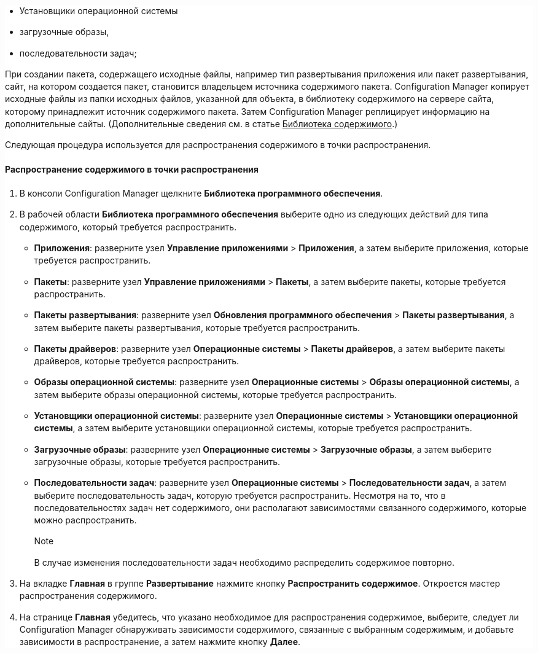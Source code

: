 - Установщики операционной системы  

- загрузочные образы,  

- последовательности задач;  

При создании пакета, содержащего исходные файлы, например тип развертывания приложения или пакет развертывания, сайт, на котором создается пакет, становится владельцем источника содержимого пакета. Configuration Manager копирует исходные файлы из папки исходных файлов, указанной для объекта, в библиотеку содержимого на сервере сайта, которому принадлежит источник содержимого пакета.  Затем Configuration Manager реплицирует информацию на дополнительные сайты. (Дополнительные сведения см. в статье [Библиотека содержимого](../../../../core/plan-design/hierarchy/the-content-library.md).)  

Следующая процедура используется для распространения содержимого в точки распространения.  

#### <a name="to-distribute-content-on-distribution-points"></a>Распространение содержимого в точки распространения  

1.  В консоли Configuration Manager щелкните **Библиотека программного обеспечения**.  

2.  В рабочей области **Библиотека программного обеспечения** выберите одно из следующих действий для типа содержимого, который требуется распространить.  

    - **Приложения**: разверните узел **Управление приложениями** > **Приложения**, а затем выберите приложения, которые требуется распространить.  

    - **Пакеты**: разверните узел **Управление приложениями** >  **Пакеты**, а затем выберите пакеты, которые требуется распространить.  

    - **Пакеты развертывания**: разверните узел **Обновления программного обеспечения** >  **Пакеты развертывания**, а затем выберите пакеты развертывания, которые требуется распространить.  

    - **Пакеты драйверов**: разверните узел **Операционные системы** >  **Пакеты драйверов**, а затем выберите пакеты драйверов, которые требуется распространить.  

    - **Образы операционной системы**: разверните узел **Операционные системы** >  **Образы операционной системы**, а затем выберите образы операционной системы, которые требуется распространить.  

    - **Установщики операционной системы**: разверните узел **Операционные системы** > **Установщики операционной системы**, а затем выберите установщики операционной системы, которые требуется распространить.  

    - **Загрузочные образы**: разверните узел **Операционные системы** >  **Загрузочные образы**, а затем выберите загрузочные образы, которые требуется распространить.  

    - **Последовательности задач**: разверните узел **Операционные системы** >  **Последовательности задач**, а затем выберите последовательность задач, которую требуется распространить. Несмотря на то, что в последовательностях задач нет содержимого, они располагают зависимостями связанного содержимого, которые можно распространить.  

      > [!NOTE]  
      > В случае изменения последовательности задач необходимо распределить содержимое повторно.  

3.  На вкладке **Главная** в группе **Развертывание** нажмите кнопку **Распространить содержимое**. Откроется мастер распространения содержимого.  

4.  На странице **Главная** убедитесь, что указано необходимое для распространения содержимое, выберите, следует ли Configuration Manager обнаруживать зависимости содержимого, связанные с выбранным содержимым, и добавьте зависимости в распространение, а затем нажмите кнопку **Далее**.  
